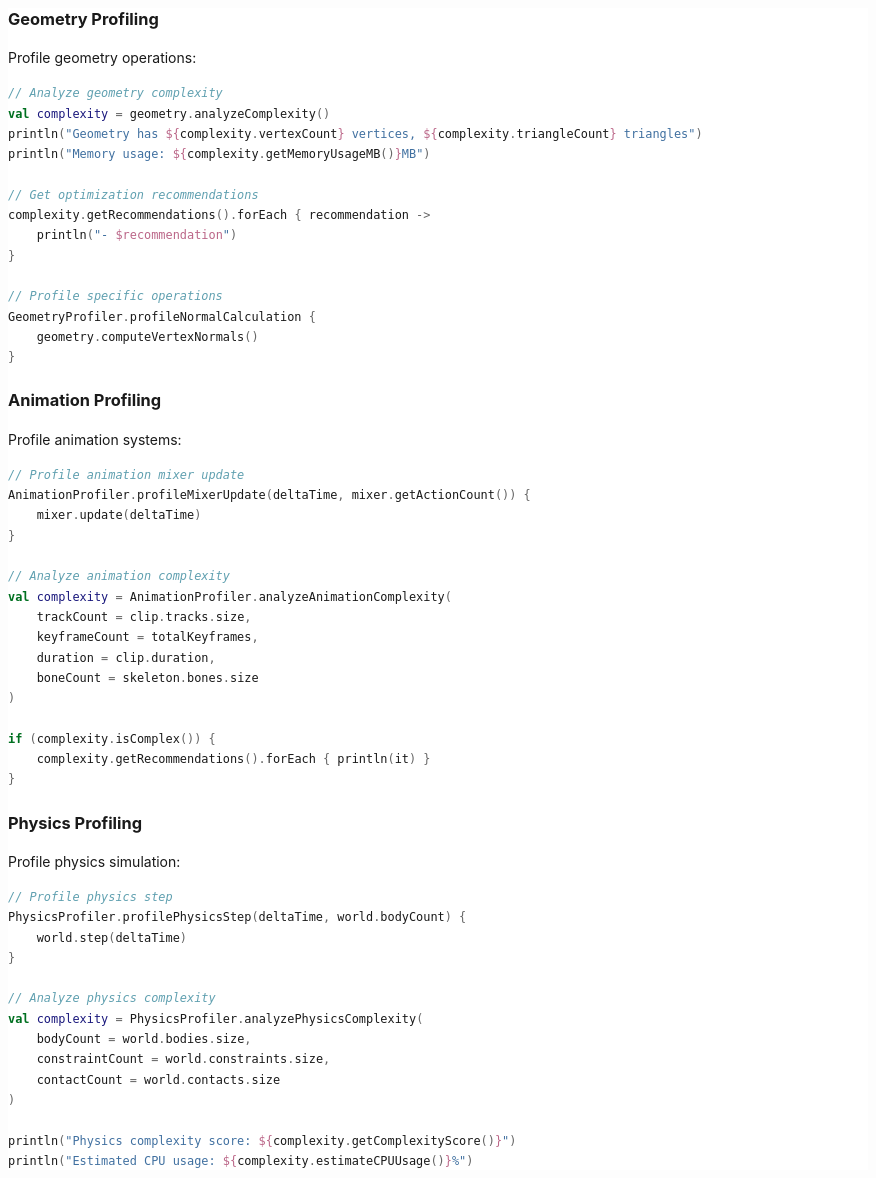 ### Geometry Profiling

Profile geometry operations:

```kotlin
// Analyze geometry complexity
val complexity = geometry.analyzeComplexity()
println("Geometry has ${complexity.vertexCount} vertices, ${complexity.triangleCount} triangles")
println("Memory usage: ${complexity.getMemoryUsageMB()}MB")

// Get optimization recommendations
complexity.getRecommendations().forEach { recommendation ->
    println("- $recommendation")
}

// Profile specific operations
GeometryProfiler.profileNormalCalculation {
    geometry.computeVertexNormals()
}
```

### Animation Profiling

Profile animation systems:

```kotlin
// Profile animation mixer update
AnimationProfiler.profileMixerUpdate(deltaTime, mixer.getActionCount()) {
    mixer.update(deltaTime)
}

// Analyze animation complexity
val complexity = AnimationProfiler.analyzeAnimationComplexity(
    trackCount = clip.tracks.size,
    keyframeCount = totalKeyframes,
    duration = clip.duration,
    boneCount = skeleton.bones.size
)

if (complexity.isComplex()) {
    complexity.getRecommendations().forEach { println(it) }
}
```

### Physics Profiling

Profile physics simulation:

```kotlin
// Profile physics step
PhysicsProfiler.profilePhysicsStep(deltaTime, world.bodyCount) {
    world.step(deltaTime)
}

// Analyze physics complexity
val complexity = PhysicsProfiler.analyzePhysicsComplexity(
    bodyCount = world.bodies.size,
    constraintCount = world.constraints.size,
    contactCount = world.contacts.size
)

println("Physics complexity score: ${complexity.getComplexityScore()}")
println("Estimated CPU usage: ${complexity.estimateCPUUsage()}%")
```
